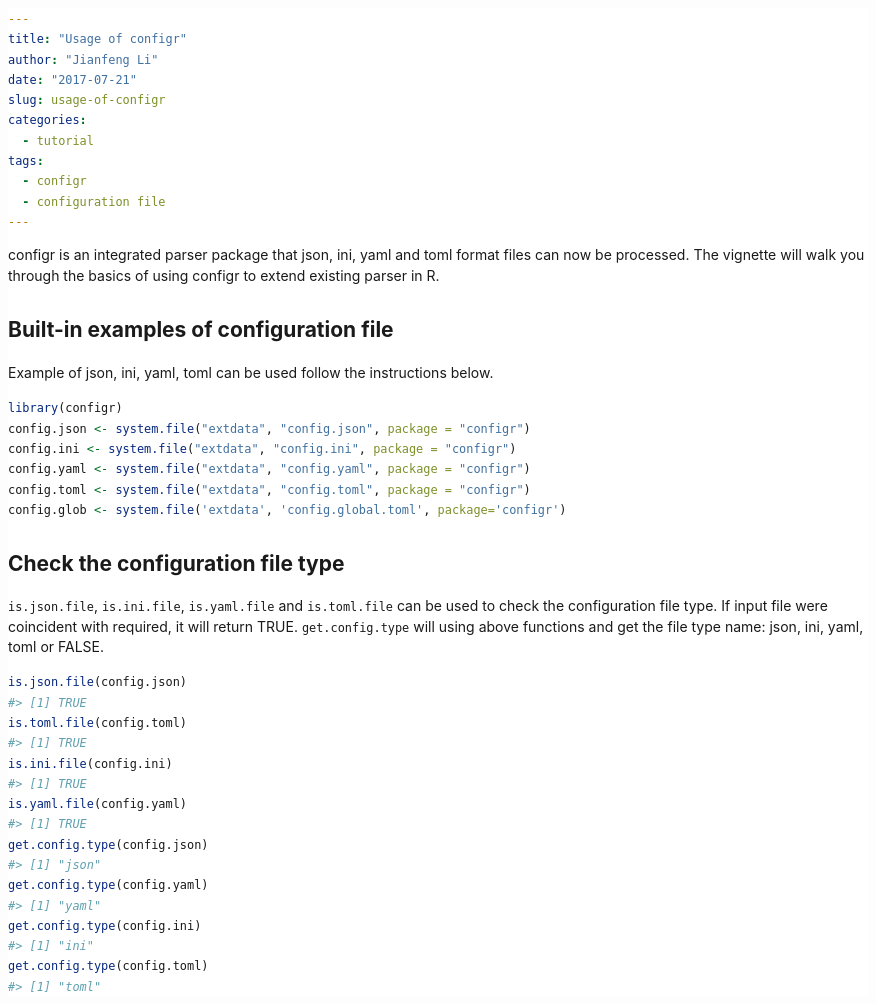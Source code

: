 ```yaml
---
title: "Usage of configr"
author: "Jianfeng Li"
date: "2017-07-21"
slug: usage-of-configr
categories:
  - tutorial
tags:
  - configr
  - configuration file
---
```


configr is an integrated parser package that json, ini, yaml and toml format files can now be processed. The vignette will walk you through the basics of using configr to extend existing parser in R.

## Built-in examples of configuration file

Example of json, ini, yaml, toml can be used follow the instructions below.


```r
library(configr)
config.json <- system.file("extdata", "config.json", package = "configr")
config.ini <- system.file("extdata", "config.ini", package = "configr")
config.yaml <- system.file("extdata", "config.yaml", package = "configr")
config.toml <- system.file("extdata", "config.toml", package = "configr")
config.glob <- system.file('extdata', 'config.global.toml', package='configr')
```

## Check the configuration file type

`is.json.file`, `is.ini.file`, `is.yaml.file` and `is.toml.file` can be used to check the configuration file type. If input file were coincident with required, it will return TRUE. `get.config.type` will using above functions and get the file type name: json, ini, yaml, toml or FALSE.


```r
is.json.file(config.json)
#> [1] TRUE
is.toml.file(config.toml)
#> [1] TRUE
is.ini.file(config.ini)
#> [1] TRUE
is.yaml.file(config.yaml)
#> [1] TRUE
get.config.type(config.json)
#> [1] "json"
get.config.type(config.yaml)
#> [1] "yaml"
get.config.type(config.ini)
#> [1] "ini"
get.config.type(config.toml)
#> [1] "toml"
```
